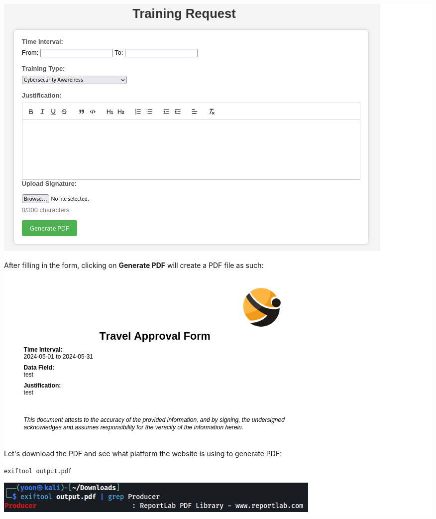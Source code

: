![alt text](https://raw.githubusercontent.com/jadu101/jadu101.github.io/v4/Images/htb/solarlab/image-13.png)

After filling in the form, clicking on **Generate PDF** will create a PDF file as such:

![alt text](https://raw.githubusercontent.com/jadu101/jadu101.github.io/v4/Images/htb/solarlab/image-15.png)

Let's download the PDF and see what platform the website is using to generate PDF:

`exiftool output.pdf`

![alt text](https://raw.githubusercontent.com/jadu101/jadu101.github.io/v4/Images/htb/solarlab/image-16.png)

